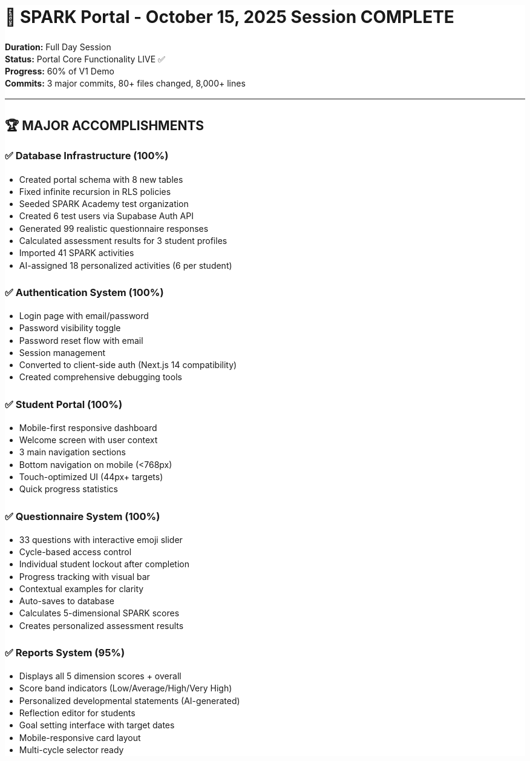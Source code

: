 # 🎉 SPARK Portal - October 15, 2025 Session COMPLETE

**Duration:** Full Day Session  
**Status:** Portal Core Functionality LIVE ✅  
**Progress:** 60% of V1 Demo  
**Commits:** 3 major commits, 80+ files changed, 8,000+ lines

---

## 🏆 MAJOR ACCOMPLISHMENTS

### ✅ Database Infrastructure (100%)
- Created portal schema with 8 new tables
- Fixed infinite recursion in RLS policies
- Seeded SPARK Academy test organization
- Created 6 test users via Supabase Auth API
- Generated 99 realistic questionnaire responses
- Calculated assessment results for 3 student profiles
- Imported 41 SPARK activities
- AI-assigned 18 personalized activities (6 per student)

### ✅ Authentication System (100%)
- Login page with email/password
- Password visibility toggle
- Password reset flow with email
- Session management
- Converted to client-side auth (Next.js 14 compatibility)
- Created comprehensive debugging tools

### ✅ Student Portal (100%)
- Mobile-first responsive dashboard
- Welcome screen with user context
- 3 main navigation sections
- Bottom navigation on mobile (<768px)
- Touch-optimized UI (44px+ targets)
- Quick progress statistics

### ✅ Questionnaire System (100%)
- 33 questions with interactive emoji slider
- Cycle-based access control
- Individual student lockout after completion
- Progress tracking with visual bar
- Contextual examples for clarity
- Auto-saves to database
- Calculates 5-dimensional SPARK scores
- Creates personalized assessment results

### ✅ Reports System (95%)
- Displays all 5 dimension scores + overall
- Score band indicators (Low/Average/High/Very High)
- Personalized developmental statements (AI-generated)
- Reflection editor for students
- Goal setting interface with target dates
- Mobile-responsive card layout
- Multi-cycle selector ready

